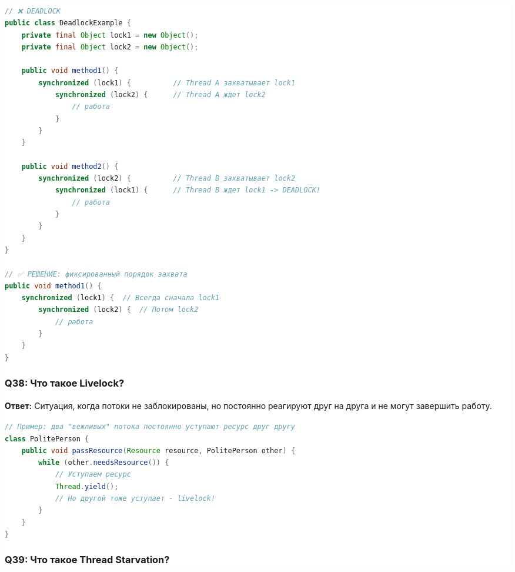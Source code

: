 ```java
// ❌ DEADLOCK
public class DeadlockExample {
    private final Object lock1 = new Object();
    private final Object lock2 = new Object();
    
    public void method1() {
        synchronized (lock1) {          // Thread A захватывает lock1
            synchronized (lock2) {      // Thread A ждет lock2
                // работа
            }
        }
    }
    
    public void method2() {
        synchronized (lock2) {          // Thread B захватывает lock2
            synchronized (lock1) {      // Thread B ждет lock1 -> DEADLOCK!
                // работа
            }
        }
    }
}

// ✅ РЕШЕНИЕ: фиксированный порядок захвата
public void method1() {
    synchronized (lock1) {  // Всегда сначала lock1
        synchronized (lock2) {  // Потом lock2
            // работа
        }
    }
}
```

### Q38: Что такое Livelock?

**Ответ:** Ситуация, когда потоки не заблокированы, но постоянно реагируют друг на друга и не могут завершить работу.

```java
// Пример: два "вежливых" потока постоянно уступают ресурс друг другу
class PolitePerson {
    public void passResource(Resource resource, PolitePerson other) {
        while (other.needsResource()) {
            // Уступаем ресурс
            Thread.yield();
            // Но другой тоже уступает - livelock!
        }
    }
}
```

### Q39: Что такое Thread Starvation?
